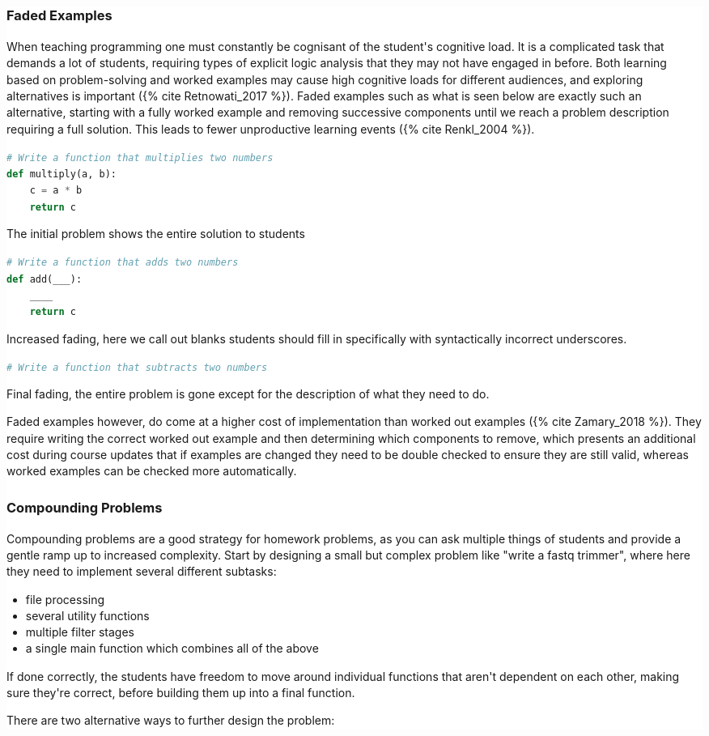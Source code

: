 ### Faded Examples

When teaching programming one must constantly be cognisant of the student's cognitive load. It is a complicated task that demands a lot of students, requiring types of explicit logic analysis that they may not have engaged in before. Both learning based on problem-solving and worked examples may cause high cognitive loads for different audiences, and exploring alternatives is important ({% cite Retnowati_2017 %}). Faded examples such as what is seen below are exactly such an alternative, starting with a fully worked example and removing successive components until we reach a problem description requiring a full solution. This leads to fewer unproductive learning events ({% cite Renkl_2004 %}).

```python
# Write a function that multiplies two numbers
def multiply(a, b):
    c = a * b
    return c
```

The initial problem shows the entire solution to students

```python
# Write a function that adds two numbers
def add(___):
    ____
    return c
```

Increased fading, here we call out blanks students should fill in specifically with syntactically incorrect underscores.

```python
# Write a function that subtracts two numbers
```
Final fading, the entire problem is gone except for the description of what they need to do.

Faded examples however, do come at a higher cost of implementation than worked out examples ({% cite Zamary_2018 %}). They require writing the correct worked out example and then determining which components to remove, which presents an additional cost during course updates that if examples are changed they need to be double checked to ensure they are still valid, whereas worked examples can be checked more automatically.

### Compounding Problems

Compounding problems are a good strategy for homework problems, as you can ask multiple things of students and provide a gentle ramp up to increased complexity. Start by designing a small but complex problem like "write a fastq trimmer", where here they need to implement several different subtasks:

- file processing
- several utility functions
- multiple filter stages
- a single main function which combines all of the above

If done correctly, the students have freedom to move around individual functions that aren't dependent on each other, making sure they're correct, before building them up into a final function.

There are two alternative ways to further design the problem:
